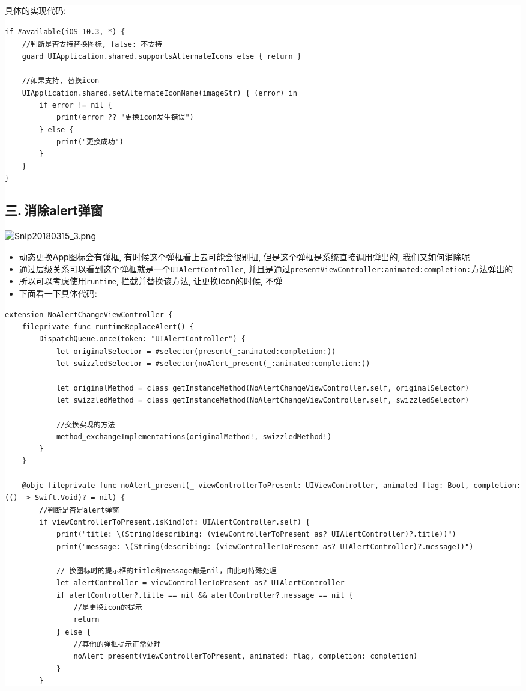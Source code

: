 具体的实现代码:

```objc
if #available(iOS 10.3, *) {
    //判断是否支持替换图标, false: 不支持
    guard UIApplication.shared.supportsAlternateIcons else { return }
    
    //如果支持, 替换icon
    UIApplication.shared.setAlternateIconName(imageStr) { (error) in
        if error != nil {
            print(error ?? "更换icon发生错误")
        } else {
            print("更换成功")
        }
    }
}

```

## 三. 消除alert弹窗

![Snip20180315_3.png](https://upload-images.jianshu.io/upload_images/4122543-8ffa3280a84c46ed.png?imageMogr2/auto-orient/strip%7CimageView2/2/w/600)


- 动态更换App图标会有弹框, 有时候这个弹框看上去可能会很别扭, 但是这个弹框是系统直接调用弹出的, 我们又如何消除呢
- 通过层级关系可以看到这个弹框就是一个`UIAlertController`, 并且是通过`presentViewController:animated:completion:`方法弹出的
- 所以可以考虑使用`runtime`, 拦截并替换该方法, 让更换icon的时候, 不弹
- 下面看一下具体代码:


```objc
extension NoAlertChangeViewController {
    fileprivate func runtimeReplaceAlert() {
        DispatchQueue.once(token: "UIAlertController") {
            let originalSelector = #selector(present(_:animated:completion:))
            let swizzledSelector = #selector(noAlert_present(_:animated:completion:))
            
            let originalMethod = class_getInstanceMethod(NoAlertChangeViewController.self, originalSelector)
            let swizzledMethod = class_getInstanceMethod(NoAlertChangeViewController.self, swizzledSelector)
            
            //交换实现的方法
            method_exchangeImplementations(originalMethod!, swizzledMethod!)
        }
    }
    
    @objc fileprivate func noAlert_present(_ viewControllerToPresent: UIViewController, animated flag: Bool, completion: (() -> Swift.Void)? = nil) {
        //判断是否是alert弹窗
        if viewControllerToPresent.isKind(of: UIAlertController.self) {
            print("title: \(String(describing: (viewControllerToPresent as? UIAlertController)?.title))")
            print("message: \(String(describing: (viewControllerToPresent as? UIAlertController)?.message))")
            
            // 换图标时的提示框的title和message都是nil，由此可特殊处理
            let alertController = viewControllerToPresent as? UIAlertController
            if alertController?.title == nil && alertController?.message == nil {
                //是更换icon的提示
                return
            } else {
                //其他的弹框提示正常处理
                noAlert_present(viewControllerToPresent, animated: flag, completion: completion)
            }
        }
```